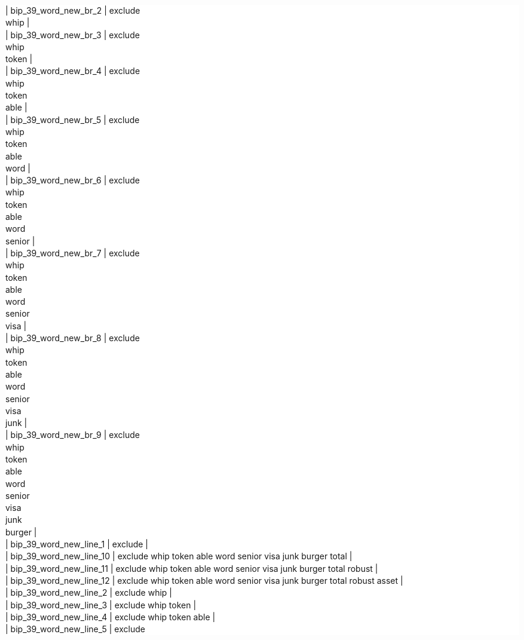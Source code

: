 | bip_39_word_new_br_2 | exclude<br>whip |  
| bip_39_word_new_br_3 | exclude<br>whip<br>token |  
| bip_39_word_new_br_4 | exclude<br>whip<br>token<br>able |  
| bip_39_word_new_br_5 | exclude<br>whip<br>token<br>able<br>word |  
| bip_39_word_new_br_6 | exclude<br>whip<br>token<br>able<br>word<br>senior |  
| bip_39_word_new_br_7 | exclude<br>whip<br>token<br>able<br>word<br>senior<br>visa |  
| bip_39_word_new_br_8 | exclude<br>whip<br>token<br>able<br>word<br>senior<br>visa<br>junk |  
| bip_39_word_new_br_9 | exclude<br>whip<br>token<br>able<br>word<br>senior<br>visa<br>junk<br>burger |  
| bip_39_word_new_line_1 | exclude |  
| bip_39_word_new_line_10 | exclude
whip
token
able
word
senior
visa
junk
burger
total |  
| bip_39_word_new_line_11 | exclude
whip
token
able
word
senior
visa
junk
burger
total
robust |  
| bip_39_word_new_line_12 | exclude
whip
token
able
word
senior
visa
junk
burger
total
robust
asset |  
| bip_39_word_new_line_2 | exclude
whip |  
| bip_39_word_new_line_3 | exclude
whip
token |  
| bip_39_word_new_line_4 | exclude
whip
token
able |  
| bip_39_word_new_line_5 | exclude
